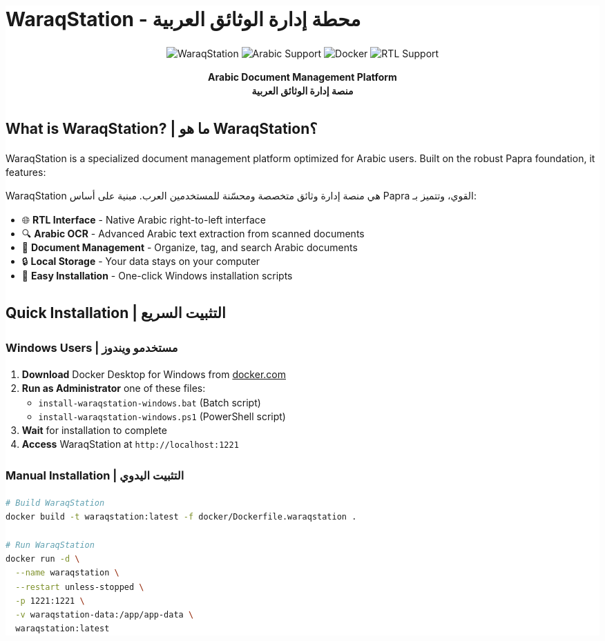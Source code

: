 # WaraqStation - محطة إدارة الوثائق العربية

<div align="center">

![WaraqStation](https://img.shields.io/badge/WaraqStation-1.0.0-blue?style=for-the-badge)
![Arabic Support](https://img.shields.io/badge/Arabic-Optimized-green?style=for-the-badge)
![Docker](https://img.shields.io/badge/Docker-Ready-blue?style=for-the-badge)
![RTL Support](https://img.shields.io/badge/RTL-Interface-orange?style=for-the-badge)

**Arabic Document Management Platform**  
**منصة إدارة الوثائق العربية**

</div>

## What is WaraqStation? | ما هو WaraqStation؟

WaraqStation is a specialized document management platform optimized for Arabic users. Built on the robust Papra foundation, it features:

WaraqStation هي منصة إدارة وثائق متخصصة ومحسّنة للمستخدمين العرب. مبنية على أساس Papra القوي، وتتميز بـ:

- 🌐 **RTL Interface** - Native Arabic right-to-left interface  
- 🔍 **Arabic OCR** - Advanced Arabic text extraction from scanned documents  
- 📄 **Document Management** - Organize, tag, and search Arabic documents  
- 🔒 **Local Storage** - Your data stays on your computer  
- 🚀 **Easy Installation** - One-click Windows installation scripts  

## Quick Installation | التثبيت السريع

### Windows Users | مستخدمو ويندوز

1. **Download** Docker Desktop for Windows from [docker.com](https://docs.docker.com/desktop/install/windows-install/)
2. **Run as Administrator** one of these files:
   - `install-waraqstation-windows.bat` (Batch script)
   - `install-waraqstation-windows.ps1` (PowerShell script)
3. **Wait** for installation to complete
4. **Access** WaraqStation at `http://localhost:1221`

### Manual Installation | التثبيت اليدوي

```bash
# Build WaraqStation
docker build -t waraqstation:latest -f docker/Dockerfile.waraqstation .

# Run WaraqStation
docker run -d \
  --name waraqstation \
  --restart unless-stopped \
  -p 1221:1221 \
  -v waraqstation-data:/app/app-data \
  waraqstation:latest
```
